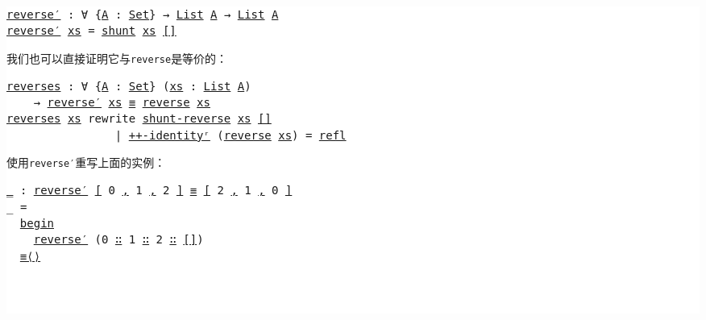 <pre class="Agda"><a id="reverse′"></a><a id="4965" href="NOLists.html#4965" class="Function">reverse′</a> <a id="4974" class="Symbol">:</a> <a id="4976" class="Symbol">∀</a> <a id="4978" class="Symbol">{</a><a id="4979" href="NOLists.html#4979" class="Bound">A</a> <a id="4981" class="Symbol">:</a> <a id="4983" href="Agda.Primitive.html#388" class="Primitive">Set</a><a id="4986" class="Symbol">}</a> <a id="4988" class="Symbol">→</a> <a id="4990" href="NOLists.html#943" class="Datatype">List</a> <a id="4995" href="NOLists.html#4979" class="Bound">A</a> <a id="4997" class="Symbol">→</a> <a id="4999" href="NOLists.html#943" class="Datatype">List</a> <a id="5004" href="NOLists.html#4979" class="Bound">A</a> 
<a id="5007" href="NOLists.html#4965" class="Function">reverse′</a> <a id="5016" href="NOLists.html#5016" class="Bound">xs</a> <a id="5019" class="Symbol">=</a> <a id="5021" href="NOLists.html#4537" class="Function">shunt</a> <a id="5027" href="NOLists.html#5016" class="Bound">xs</a> <a id="5030" href="NOLists.html#975" class="InductiveConstructor">[]</a> 
</pre>
我们也可以直接证明它与`reverse`是等价的：

<pre class="Agda"><a id="reverses"></a><a id="5076" href="NOLists.html#5076" class="Function">reverses</a> <a id="5085" class="Symbol">:</a> <a id="5087" class="Symbol">∀</a> <a id="5089" class="Symbol">{</a><a id="5090" href="NOLists.html#5090" class="Bound">A</a> <a id="5092" class="Symbol">:</a> <a id="5094" href="Agda.Primitive.html#388" class="Primitive">Set</a><a id="5097" class="Symbol">}</a> <a id="5099" class="Symbol">(</a><a id="5100" href="NOLists.html#5100" class="Bound">xs</a> <a id="5103" class="Symbol">:</a> <a id="5105" href="NOLists.html#943" class="Datatype">List</a> <a id="5110" href="NOLists.html#5090" class="Bound">A</a><a id="5111" class="Symbol">)</a>
    <a id="5117" class="Symbol">→</a> <a id="5119" href="NOLists.html#4965" class="Function">reverse′</a> <a id="5128" href="NOLists.html#5100" class="Bound">xs</a> <a id="5131" href="Agda.Builtin.Equality.html#150" class="Datatype Operator">≡</a> <a id="5133" href="NOLists.html#3685" class="Function">reverse</a> <a id="5141" href="NOLists.html#5100" class="Bound">xs</a> 
<a id="5145" href="NOLists.html#5076" class="Function">reverses</a> <a id="5154" href="NOLists.html#5154" class="Bound">xs</a> <a id="5157" class="Keyword">rewrite</a> <a id="5165" href="NOLists.html#4677" class="Function">shunt-reverse</a> <a id="5179" href="NOLists.html#5154" class="Bound">xs</a> <a id="5182" href="NOLists.html#975" class="InductiveConstructor">[]</a> 
                <a id="5202" class="Symbol">|</a> <a id="5204" href="NOLists.html#2789" class="Function">++-identityʳ</a> <a id="5217" class="Symbol">(</a><a id="5218" href="NOLists.html#3685" class="Function">reverse</a> <a id="5226" href="NOLists.html#5154" class="Bound">xs</a><a id="5228" class="Symbol">)</a> <a id="5230" class="Symbol">=</a> <a id="5232" href="Agda.Builtin.Equality.html#207" class="InductiveConstructor">refl</a>
</pre>
使用`reverse′`重写上面的实例：

<pre class="Agda"><a id="5274" href="NOLists.html#5274" class="Function">_</a> <a id="5276" class="Symbol">:</a> <a id="5278" href="NOLists.html#4965" class="Function">reverse′</a> <a id="5287" href="NOLists.html#1701" class="InductiveConstructor Operator">[</a> <a id="5289" class="Number">0</a> <a id="5291" href="NOLists.html#1701" class="InductiveConstructor Operator">,</a> <a id="5293" class="Number">1</a> <a id="5295" href="NOLists.html#1701" class="InductiveConstructor Operator">,</a> <a id="5297" class="Number">2</a> <a id="5299" href="NOLists.html#1701" class="InductiveConstructor Operator">]</a> <a id="5301" href="Agda.Builtin.Equality.html#150" class="Datatype Operator">≡</a> <a id="5303" href="NOLists.html#1701" class="InductiveConstructor Operator">[</a> <a id="5305" class="Number">2</a> <a id="5307" href="NOLists.html#1701" class="InductiveConstructor Operator">,</a> <a id="5309" class="Number">1</a> <a id="5311" href="NOLists.html#1701" class="InductiveConstructor Operator">,</a> <a id="5313" class="Number">0</a> <a id="5315" href="NOLists.html#1701" class="InductiveConstructor Operator">]</a>
<a id="5317" class="Symbol">_</a> <a id="5319" class="Symbol">=</a>
  <a id="5323" href="Relation.Binary.PropositionalEquality.Core.html#2815" class="Function Operator">begin</a>
    <a id="5333" href="NOLists.html#4965" class="Function">reverse′</a> <a id="5342" class="Symbol">(</a><a id="5343" class="Number">0</a> <a id="5345" href="NOLists.html#992" class="InductiveConstructor Operator">∷</a> <a id="5347" class="Number">1</a> <a id="5349" href="NOLists.html#992" class="InductiveConstructor Operator">∷</a> <a id="5351" class="Number">2</a> <a id="5353" href="NOLists.html#992" class="InductiveConstructor Operator">∷</a> <a id="5355" href="NOLists.html#975" class="InductiveConstructor">[]</a><a id="5357" class="Symbol">)</a>
  <a id="5361" href="Relation.Binary.PropositionalEquality.Core.html#2873" class="Function Operator">≡⟨⟩</a>